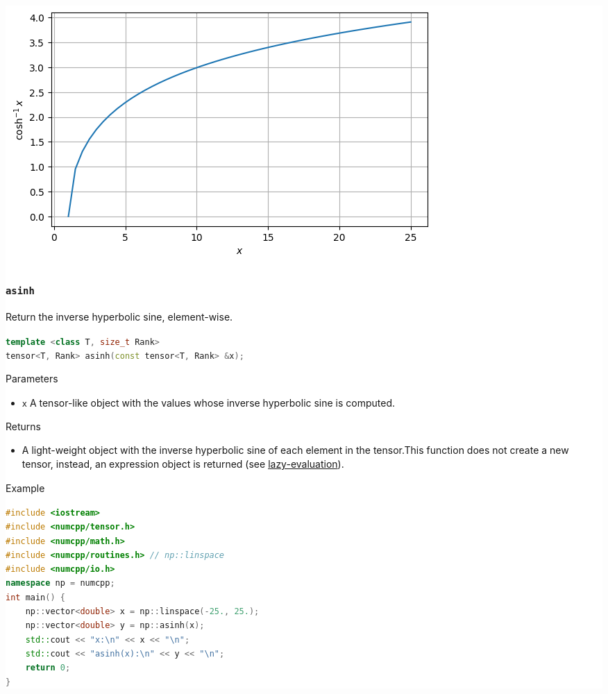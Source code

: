 ![Inverse hyperbolic cosine](./Figures/acosh.png)

### `asinh`

Return the inverse hyperbolic sine, element-wise.
```cpp
template <class T, size_t Rank>
tensor<T, Rank> asinh(const tensor<T, Rank> &x);
```

Parameters

* `x` A tensor-like object with the values whose inverse hyperbolic sine is computed.

Returns

* A light-weight object with the inverse hyperbolic sine of each element in the tensor.This function does not create a new tensor, instead, an expression object is returned (see [lazy-evaluation](/doc/Tensor%20class/Tensor/Operators.md)).

Example

```cpp
#include <iostream>
#include <numcpp/tensor.h>
#include <numcpp/math.h>
#include <numcpp/routines.h> // np::linspace
#include <numcpp/io.h>
namespace np = numcpp;
int main() {
    np::vector<double> x = np::linspace(-25., 25.);
    np::vector<double> y = np::asinh(x);
    std::cout << "x:\n" << x << "\n";
    std::cout << "asinh(x):\n" << y << "\n";
    return 0;
}
```
